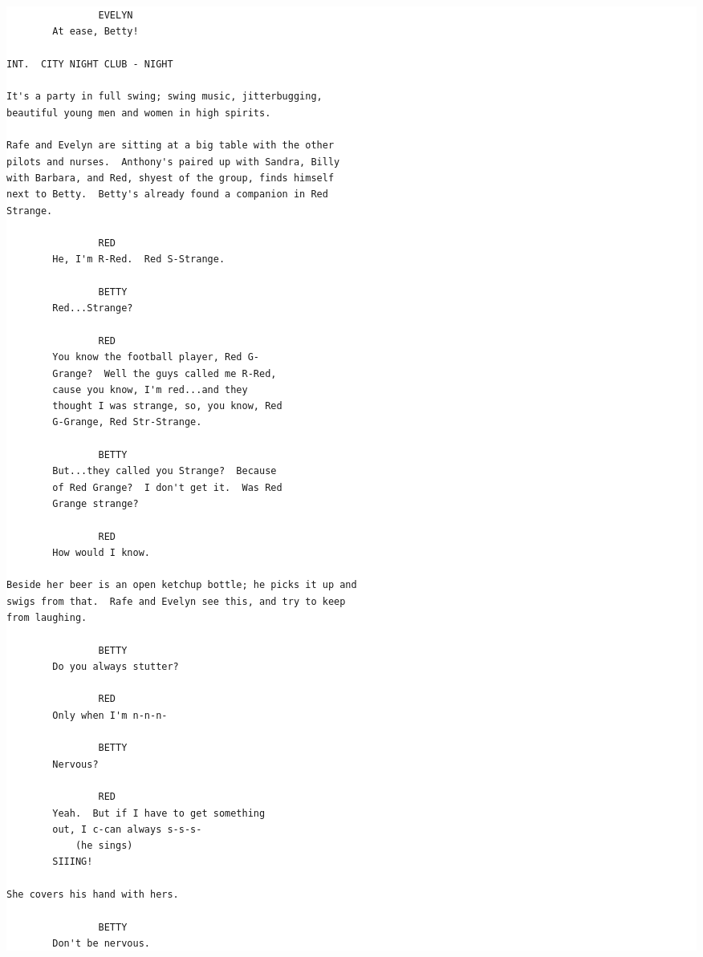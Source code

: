 					EVELYN
			At ease, Betty!

	INT.  CITY NIGHT CLUB - NIGHT

	It's a party in full swing; swing music, jitterbugging,
	beautiful young men and women in high spirits.

	Rafe and Evelyn are sitting at a big table with the other
	pilots and nurses.  Anthony's paired up with Sandra, Billy
	with Barbara, and Red, shyest of the group, finds himself
	next to Betty.  Betty's already found a companion in Red
	Strange.

					RED
			He, I'm R-Red.  Red S-Strange.

					BETTY
			Red...Strange?

					RED
			You know the football player, Red G-
			Grange?  Well the guys called me R-Red,
			cause you know, I'm red...and they
			thought I was strange, so, you know, Red
			G-Grange, Red Str-Strange.

					BETTY
			But...they called you Strange?  Because
			of Red Grange?  I don't get it.  Was Red
			Grange strange?

					RED
			How would I know.

	Beside her beer is an open ketchup bottle; he picks it up and
	swigs from that.  Rafe and Evelyn see this, and try to keep
	from laughing.

					BETTY
			Do you always stutter?

					RED
			Only when I'm n-n-n-

					BETTY
			Nervous?

					RED
			Yeah.  But if I have to get something
			out, I c-can always s-s-s-
				(he sings)
			SIIING!

	She covers his hand with hers.

					BETTY
			Don't be nervous.
